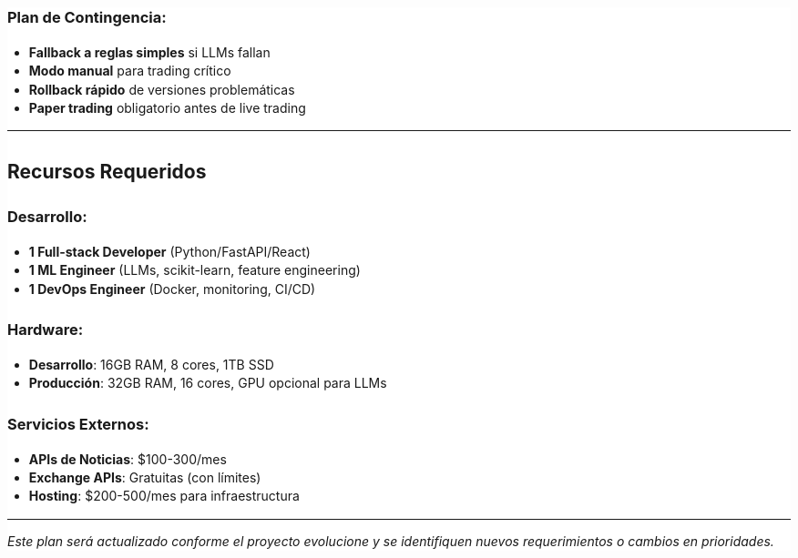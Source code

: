 ### Plan de Contingencia:
- **Fallback a reglas simples** si LLMs fallan
- **Modo manual** para trading crítico
- **Rollback rápido** de versiones problemáticas
- **Paper trading** obligatorio antes de live trading

---

## Recursos Requeridos

### Desarrollo:
- **1 Full-stack Developer** (Python/FastAPI/React)
- **1 ML Engineer** (LLMs, scikit-learn, feature engineering)
- **1 DevOps Engineer** (Docker, monitoring, CI/CD)

### Hardware:
- **Desarrollo**: 16GB RAM, 8 cores, 1TB SSD
- **Producción**: 32GB RAM, 16 cores, GPU opcional para LLMs

### Servicios Externos:
- **APIs de Noticias**: $100-300/mes
- **Exchange APIs**: Gratuitas (con límites)
- **Hosting**: $200-500/mes para infraestructura

---

*Este plan será actualizado conforme el proyecto evolucione y se identifiquen nuevos requerimientos o cambios en prioridades.*
